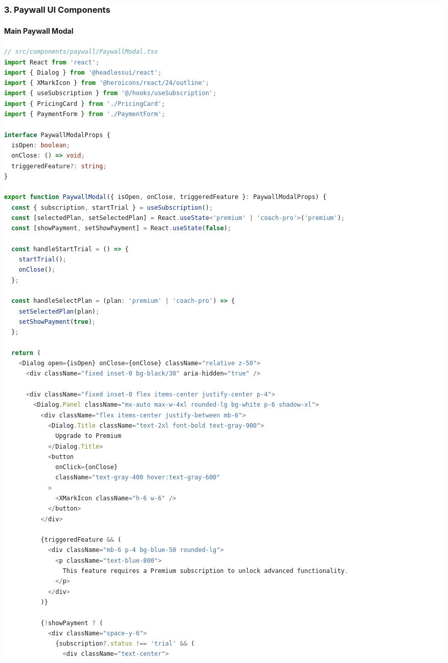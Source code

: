 ### 3. Paywall UI Components

#### Main Paywall Modal
```typescript
// src/components/paywall/PaywallModal.tsx
import React from 'react';
import { Dialog } from '@headlessui/react';
import { XMarkIcon } from '@heroicons/react/24/outline';
import { useSubscription } from '@/hooks/useSubscription';
import { PricingCard } from './PricingCard';
import { PaymentForm } from './PaymentForm';

interface PaywallModalProps {
  isOpen: boolean;
  onClose: () => void;
  triggeredFeature?: string;
}

export function PaywallModal({ isOpen, onClose, triggeredFeature }: PaywallModalProps) {
  const { subscription, startTrial } = useSubscription();
  const [selectedPlan, setSelectedPlan] = React.useState<'premium' | 'coach-pro'>('premium');
  const [showPayment, setShowPayment] = React.useState(false);

  const handleStartTrial = () => {
    startTrial();
    onClose();
  };

  const handleSelectPlan = (plan: 'premium' | 'coach-pro') => {
    setSelectedPlan(plan);
    setShowPayment(true);
  };

  return (
    <Dialog open={isOpen} onClose={onClose} className="relative z-50">
      <div className="fixed inset-0 bg-black/30" aria-hidden="true" />
      
      <div className="fixed inset-0 flex items-center justify-center p-4">
        <Dialog.Panel className="mx-auto max-w-4xl rounded-lg bg-white p-6 shadow-xl">
          <div className="flex items-center justify-between mb-6">
            <Dialog.Title className="text-2xl font-bold text-gray-900">
              Upgrade to Premium
            </Dialog.Title>
            <button
              onClick={onClose}
              className="text-gray-400 hover:text-gray-600"
            >
              <XMarkIcon className="h-6 w-6" />
            </button>
          </div>

          {triggeredFeature && (
            <div className="mb-6 p-4 bg-blue-50 rounded-lg">
              <p className="text-blue-800">
                This feature requires a Premium subscription to unlock advanced functionality.
              </p>
            </div>
          )}

          {!showPayment ? (
            <div className="space-y-6">
              {subscription?.status !== 'trial' && (
                <div className="text-center">
```